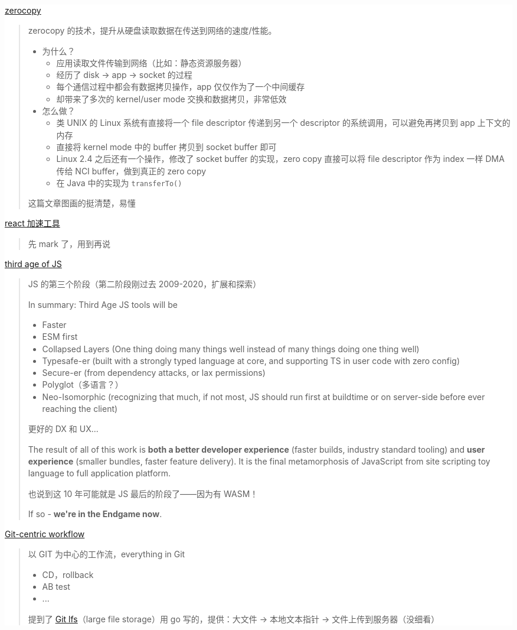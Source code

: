 [zerocopy](https://developer.ibm.com/articles/j-zerocopy)

> zerocopy 的技术，提升从硬盘读取数据在传送到网络的速度/性能。
>
> - 为什么？
>   - 应用读取文件传输到网络（比如：静态资源服务器）
>   - 经历了 disk -> app -> socket 的过程
>   - 每个通信过程中都会有数据拷贝操作，app 仅仅作为了一个中间缓存
>   - 却带来了多次的 kernel/user mode 交换和数据拷贝，非常低效
> - 怎么做？
>   - 类 UNIX 的 Linux 系统有直接将一个 file descriptor 传递到另一个 descriptor 的系统调用，可以避免再拷贝到 app 上下文的内存
>   - 直接将 kernel mode 中的 buffer 拷贝到 socket buffer 即可
>   - Linux 2.4 之后还有一个操作，修改了 socket buffer 的实现，zero copy 直接可以将 file descriptor 作为 index 一样 DMA 传给 NCI buffer，做到真正的 zero copy
>   - 在 Java 中的实现为 `transferTo()`
>
> 这篇文章图画的挺清楚，易懂

[react 加速工具](https://blog.bitsrc.io/5-recommended-tools-for-optimizing-performance-in-reactjs-29eb2a3ec46d)

> 先 mark 了，用到再说

[third age of JS](https://www.swyx.io/js-third-age/)

> JS 的第三个阶段（第二阶段刚过去 2009-2020，扩展和探索）
>
> In summary: Third Age JS tools will be
>
> - Faster
> - ESM first
> - Collapsed Layers (One thing doing many things well instead of many things doing one thing well)
> - Typesafe-er (built with a strongly typed language at core, and supporting TS in user code with zero config)
> - Secure-er (from dependency attacks, or lax permissions)
> - Polyglot（多语言？）
> - Neo-Isomorphic (recognizing that much, if not most, JS should run first at buildtime or on server-side before ever reaching the client)
>
> 更好的 DX 和 UX...
>
> The result of all of this work is **both a better developer experience** (faster builds, industry standard tooling) and **user experience** (smaller bundles, faster feature delivery). It is the final metamorphosis of JavaScript from site scripting toy language to full application platform.
>
> 也说到这 10 年可能就是 JS 最后的阶段了——因为有 WASM！
>
> If so - **we're in the Endgame now**.

[Git-centric workflow](https://www.netlify.com/blog/2019/09/27/git-centric-workflow-the-one-api-to-rule-them-all/?utm_source=twitter&utm_medium=gitcentric-swyx&utm_campaign=devex)

> 以 GIT 为中心的工作流，everything in Git
>
> - CD，rollback
> - AB test
> - ...
>
> 提到了 [Git lfs](https://git-lfs.github.com/)（large file storage）用 go 写的，提供：大文件 -> 本地文本指针 -> 文件上传到服务器（没细看）
